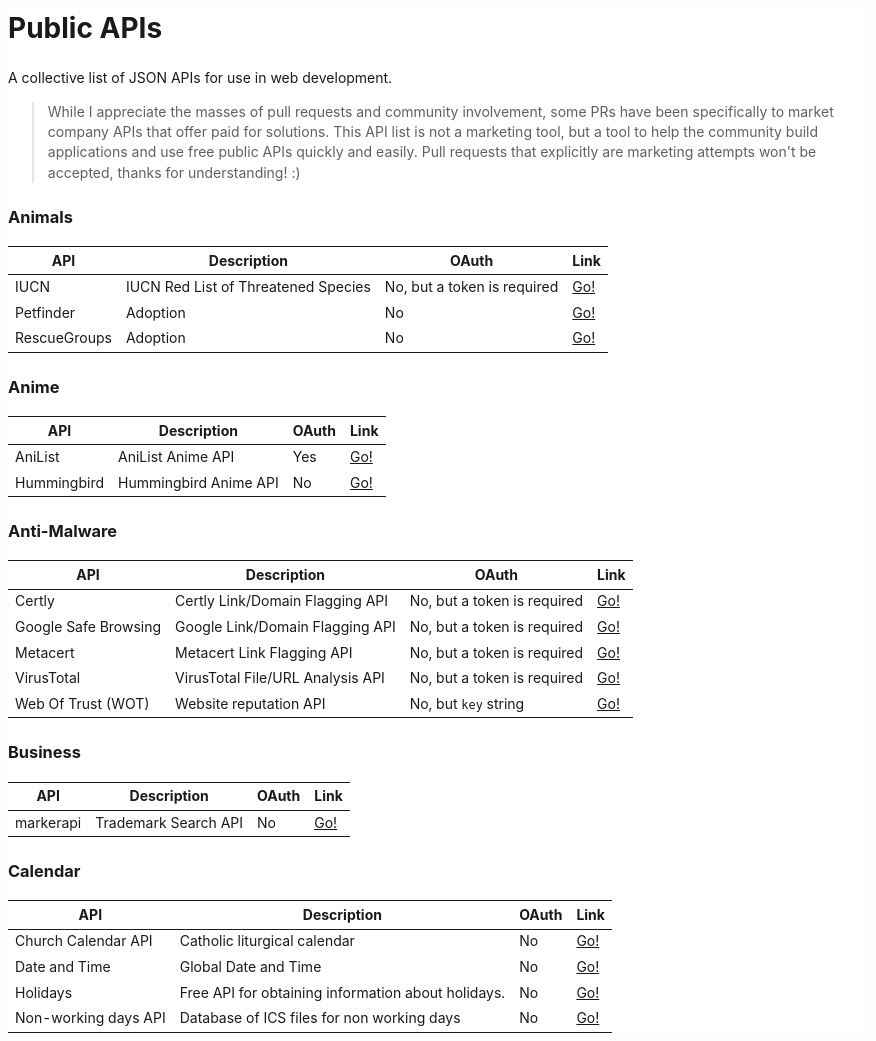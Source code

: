 # Public APIs

A collective list of JSON APIs for use in web development.

> While I appreciate the masses of pull requests and community involvement, some PRs have been specifically to market company APIs that offer paid for solutions. This API list is not a marketing tool, but a tool to help the community build applications and use free public APIs quickly and easily. Pull requests that explicitly are marketing attempts won't be accepted, thanks for understanding! :)

### Animals

| API | Description | OAuth | Link |
|---|---|---|---|
| IUCN | IUCN Red List of Threatened Species | No, but a token is required | [Go!](http://apiv3.iucnredlist.org/api/v3/docs) |
| Petfinder | Adoption | No | [Go!](https://www.petfinder.com/developers/api-docs/) |
| RescueGroups | Adoption | No | [Go!](https://userguide.rescuegroups.org/display/APIDG/API+Developers+Guide+Home) |

### Anime

| API | Description | OAuth | Link |
|---|---|---|---|
| AniList | AniList Anime API | Yes | [Go!](http://anilist-api.readthedocs.org/en/latest/#) |
| Hummingbird | Hummingbird Anime API | No | [Go!](https://hummingbird.me/) |

### Anti-Malware

| API | Description | OAuth | Link |
|---|---|---|---|
| Certly | Certly Link/Domain Flagging API | No, but a token is required | [Go!](https://guard.certly.io/) |
| Google Safe Browsing | Google Link/Domain Flagging API | No, but a token is required | [Go!](https://developers.google.com/safe-browsing/) |
| Metacert | Metacert Link Flagging API | No, but a token is required | [Go!](https://metacert.com/) |
| VirusTotal | VirusTotal File/URL Analysis API | No, but a token is required | [Go!](https://www.virustotal.com/en/documentation/public-api/) |
| Web Of Trust (WOT) | Website reputation API | No, but `key` string | [Go!](https://www.mywot.com/wiki/API) |

### Business

| API | Description | OAuth | Link |
|---|---|---|---|
| markerapi | Trademark Search API | No | [Go!](http://www.markerapi.com/) |

### Calendar

| API | Description | OAuth | Link |
|---|---|---|---|
| Church Calendar API | Catholic liturgical calendar | No | [Go!](http://calapi.inadiutorium.cz/) |
| Date and Time | Global Date and Time | No | [Go!](http://www.timeanddate.com/services/api/) |
| Holidays | Free API for obtaining information about holidays. | No | [Go!](http://holidayapi.com/) |
| Non-working days API | Database of ICS files for non working days | No | [Go!](https://github.com/gadael/icsdb) |
